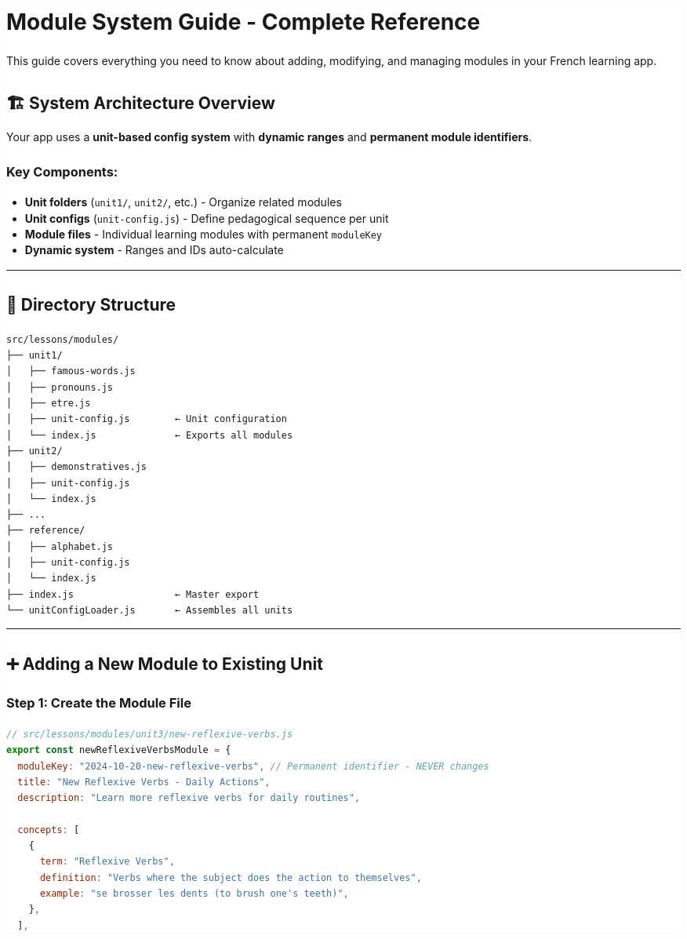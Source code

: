 # Module System Guide - Complete Reference

This guide covers everything you need to know about adding, modifying, and managing modules in your French learning app.

## 🏗️ **System Architecture Overview**

Your app uses a **unit-based config system** with **dynamic ranges** and **permanent module identifiers**.

### **Key Components:**

- **Unit folders** (`unit1/`, `unit2/`, etc.) - Organize related modules
- **Unit configs** (`unit-config.js`) - Define pedagogical sequence per unit
- **Module files** - Individual learning modules with permanent `moduleKey`
- **Dynamic system** - Ranges and IDs auto-calculate

---

## 📁 **Directory Structure**

```
src/lessons/modules/
├── unit1/
│   ├── famous-words.js
│   ├── pronouns.js
│   ├── etre.js
│   ├── unit-config.js        ← Unit configuration
│   └── index.js              ← Exports all modules
├── unit2/
│   ├── demonstratives.js
│   ├── unit-config.js
│   └── index.js
├── ...
├── reference/
│   ├── alphabet.js
│   ├── unit-config.js
│   └── index.js
├── index.js                  ← Master export
└── unitConfigLoader.js       ← Assembles all units
```

---

## ➕ **Adding a New Module to Existing Unit**

### **Step 1: Create the Module File**

```javascript
// src/lessons/modules/unit3/new-reflexive-verbs.js
export const newReflexiveVerbsModule = {
  moduleKey: "2024-10-20-new-reflexive-verbs", // Permanent identifier - NEVER changes
  title: "New Reflexive Verbs - Daily Actions",
  description: "Learn more reflexive verbs for daily routines",

  concepts: [
    {
      term: "Reflexive Verbs",
      definition: "Verbs where the subject does the action to themselves",
      example: "se brosser les dents (to brush one's teeth)",
    },
  ],

```